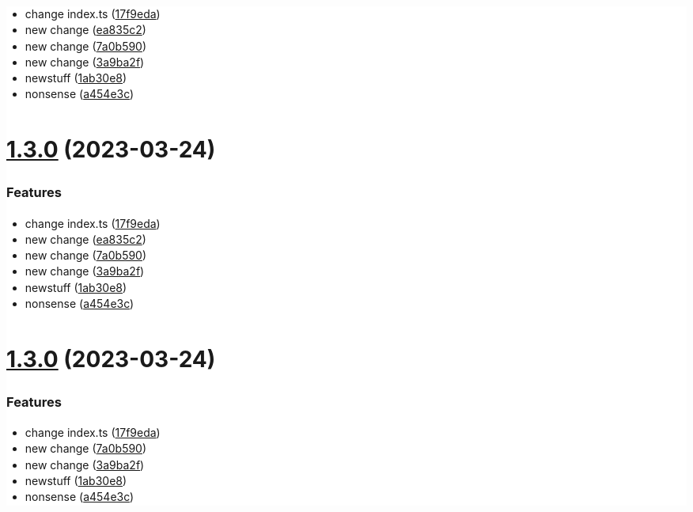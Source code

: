 * change index.ts ([17f9eda](https://github.com/splashdust/green/commit/17f9eda943ed6f42f14b946dd09b62b67d78fb46))
* new change ([ea835c2](https://github.com/splashdust/green/commit/ea835c25256550a737f2b71468a54504a1fcd203))
* new change ([7a0b590](https://github.com/splashdust/green/commit/7a0b5908aecd001b9b7e7912ecd409689e2fb53e))
* new change ([3a9ba2f](https://github.com/splashdust/green/commit/3a9ba2fc663eeb5a5fedea5f100d62a2f5a3d53f))
* newstuff ([1ab30e8](https://github.com/splashdust/green/commit/1ab30e84a6e466874eea6a2390772a54dd919c42))
* nonsense ([a454e3c](https://github.com/splashdust/green/commit/a454e3cc025dd560cff495a898e9d6dcbe95508f))



# [1.3.0](https://github.com/splashdust/green/compare/@sebgroup/extract@1.2.0...@sebgroup/extract@1.3.0) (2023-03-24)


### Features

* change index.ts ([17f9eda](https://github.com/splashdust/green/commit/17f9eda943ed6f42f14b946dd09b62b67d78fb46))
* new change ([ea835c2](https://github.com/splashdust/green/commit/ea835c25256550a737f2b71468a54504a1fcd203))
* new change ([7a0b590](https://github.com/splashdust/green/commit/7a0b5908aecd001b9b7e7912ecd409689e2fb53e))
* new change ([3a9ba2f](https://github.com/splashdust/green/commit/3a9ba2fc663eeb5a5fedea5f100d62a2f5a3d53f))
* newstuff ([1ab30e8](https://github.com/splashdust/green/commit/1ab30e84a6e466874eea6a2390772a54dd919c42))
* nonsense ([a454e3c](https://github.com/splashdust/green/commit/a454e3cc025dd560cff495a898e9d6dcbe95508f))



# [1.3.0](https://github.com/splashdust/green/compare/@sebgroup/extract@1.2.0...@sebgroup/extract@1.3.0) (2023-03-24)


### Features

* change index.ts ([17f9eda](https://github.com/splashdust/green/commit/17f9eda943ed6f42f14b946dd09b62b67d78fb46))
* new change ([7a0b590](https://github.com/splashdust/green/commit/7a0b5908aecd001b9b7e7912ecd409689e2fb53e))
* new change ([3a9ba2f](https://github.com/splashdust/green/commit/3a9ba2fc663eeb5a5fedea5f100d62a2f5a3d53f))
* newstuff ([1ab30e8](https://github.com/splashdust/green/commit/1ab30e84a6e466874eea6a2390772a54dd919c42))
* nonsense ([a454e3c](https://github.com/splashdust/green/commit/a454e3cc025dd560cff495a898e9d6dcbe95508f))
